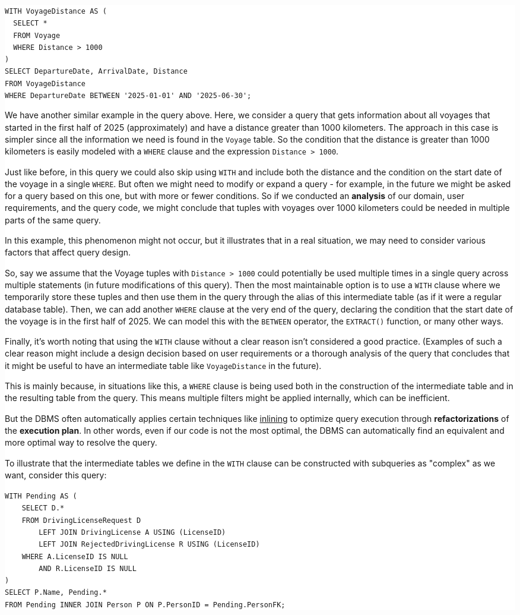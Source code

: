 ```pgsql
WITH VoyageDistance AS (
  SELECT * 
  FROM Voyage
  WHERE Distance > 1000
)
SELECT DepartureDate, ArrivalDate, Distance
FROM VoyageDistance 
WHERE DepartureDate BETWEEN '2025-01-01' AND '2025-06-30';
```

We have another similar example in the query above. Here, we consider a query that gets information about all voyages that started in the first half of 2025 (approximately) and have a distance greater than 1000 kilometers. The approach in this case is simpler since all the information we need is found in the `Voyage` table. So the condition that the distance is greater than 1000 kilometers is easily modeled with a `WHERE` clause and the expression `Distance > 1000`.

Just like before, in this query we could also skip using `WITH` and include both the distance and the condition on the start date of the voyage in a single `WHERE`. But often we might need to modify or expand a query - for example, in the future we might be asked for a query based on this one, but with more or fewer conditions. So if we conducted an **analysis** of our domain, user requirements, and the query code, we might conclude that tuples with voyages over 1000 kilometers could be needed in multiple parts of the same query.

In this example, this phenomenon might not occur, but it illustrates that in a real situation, we may need to consider various factors that affect query design.

So, say we assume that the Voyage tuples with `Distance > 1000` could potentially be used multiple times in a single query across multiple statements (in future modifications of this query). Then the most maintainable option is to use a `WITH` clause where we temporarily store these tuples and then use them in the query through the alias of this intermediate table (as if it were a regular database table). Then, we can add another `WHERE` clause at the very end of the query, declaring the condition that the start date of the voyage is in the first half of 2025. We can model this with the `BETWEEN` operator, the `EXTRACT()` function, or many other ways.

Finally, it’s worth noting that using the `WITH` clause without a clear reason isn’t considered a good practice. (Examples of such a clear reason might include a design decision based on user requirements or a thorough analysis of the query that concludes that it might be useful to have an intermediate table like `VoyageDistance` in the future).

This is mainly because, in situations like this, a `WHERE` clause is being used both in the construction of the intermediate table and in the resulting table from the query. This means multiple filters might be applied internally, which can be inefficient.

But the DBMS often automatically applies certain techniques like [<FontIcon icon="fas fa-globe"/>inlining](https://dba.stackexchange.com/questions/212198/how-can-i-find-out-if-a-sql-function-can-be-inlined) to optimize query execution through **refactorizations** of the **execution plan**. In other words, even if our code is not the most optimal, the DBMS can automatically find an equivalent and more optimal way to resolve the query.

To illustrate that the intermediate tables we define in the `WITH` clause can be constructed with subqueries as "complex" as we want, consider this query:

```pgsql
WITH Pending AS (
    SELECT D.*
    FROM DrivingLicenseRequest D
        LEFT JOIN DrivingLicense A USING (LicenseID)
        LEFT JOIN RejectedDrivingLicense R USING (LicenseID)
    WHERE A.LicenseID IS NULL
        AND R.LicenseID IS NULL
)
SELECT P.Name, Pending.*
FROM Pending INNER JOIN Person P ON P.PersonID = Pending.PersonFK;
```
